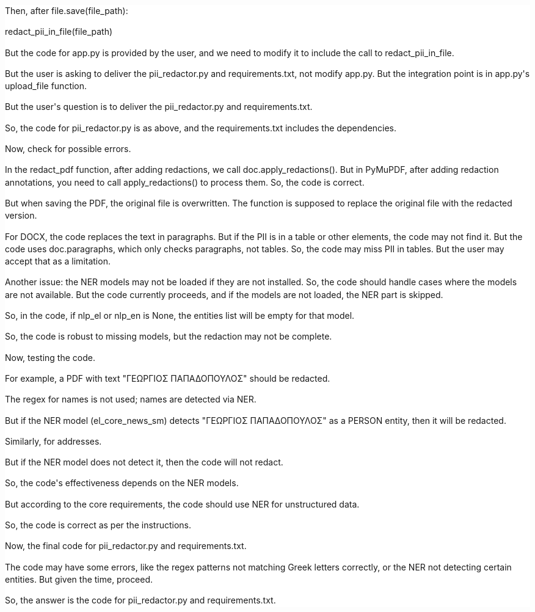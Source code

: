 Then, after file.save(file_path):

redact_pii_in_file(file_path)

But the code for app.py is provided by the user, and we need to modify it to include the call to redact_pii_in_file.

But the user is asking to deliver the pii_redactor.py and requirements.txt, not modify app.py. But the integration point is in app.py's upload_file function.

But the user's question is to deliver the pii_redactor.py and requirements.txt.

So, the code for pii_redactor.py is as above, and the requirements.txt includes the dependencies.

Now, check for possible errors.

In the redact_pdf function, after adding redactions, we call doc.apply_redactions(). But in PyMuPDF, after adding redaction annotations, you need to call apply_redactions() to process them. So, the code is correct.

But when saving the PDF, the original file is overwritten. The function is supposed to replace the original file with the redacted version.

For DOCX, the code replaces the text in paragraphs. But if the PII is in a table or other elements, the code may not find it. But the code uses doc.paragraphs, which only checks paragraphs, not tables. So, the code may miss PII in tables. But the user may accept that as a limitation.

Another issue: the NER models may not be loaded if they are not installed. So, the code should handle cases where the models are not available. But the code currently proceeds, and if the models are not loaded, the NER part is skipped.

So, in the code, if nlp_el or nlp_en is None, the entities list will be empty for that model.

So, the code is robust to missing models, but the redaction may not be complete.

Now, testing the code.

For example, a PDF with text "ΓΕΩΡΓΙΟΣ ΠΑΠΑΔΟΠΟΥΛΟΣ" should be redacted.

The regex for names is not used; names are detected via NER.

But if the NER model (el_core_news_sm) detects "ΓΕΩΡΓΙΟΣ ΠΑΠΑΔΟΠΟΥΛΟΣ" as a PERSON entity, then it will be redacted.

Similarly, for addresses.

But if the NER model does not detect it, then the code will not redact.

So, the code's effectiveness depends on the NER models.

But according to the core requirements, the code should use NER for unstructured data.

So, the code is correct as per the instructions.

Now, the final code for pii_redactor.py and requirements.txt.

The code may have some errors, like the regex patterns not matching Greek letters correctly, or the NER not detecting certain entities. But given the time, proceed.

So, the answer is the code for pii_redactor.py and requirements.txt.